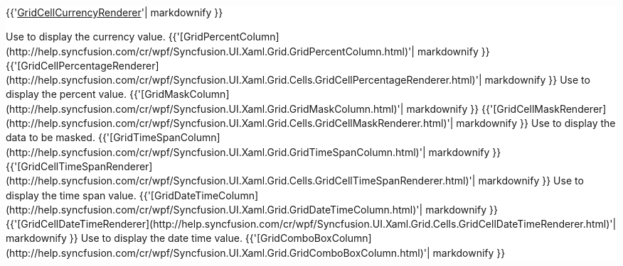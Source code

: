 {{'[GridCellCurrencyRenderer](http://help.syncfusion.com/cr/wpf/Syncfusion.UI.Xaml.Grid.Cells.GridCellCurrencyRenderer.html)'| markdownify }}
</td>
<td>
Use to display the currency value.
</td>
</tr>
<tr>
<td>
{{'[GridPercentColumn](http://help.syncfusion.com/cr/wpf/Syncfusion.UI.Xaml.Grid.GridPercentColumn.html)'| markdownify }}
</td>
<td>
{{'[GridCellPercentageRenderer](http://help.syncfusion.com/cr/wpf/Syncfusion.UI.Xaml.Grid.Cells.GridCellPercentageRenderer.html)'| markdownify }}
</td>
<td>
Use to display the percent value.
</td>
</tr>
<tr>
<td>
{{'[GridMaskColumn](http://help.syncfusion.com/cr/wpf/Syncfusion.UI.Xaml.Grid.GridMaskColumn.html)'| markdownify }}
</td>
<td>
{{'[GridCellMaskRenderer](http://help.syncfusion.com/cr/wpf/Syncfusion.UI.Xaml.Grid.Cells.GridCellMaskRenderer.html)'| markdownify }}
</td>
<td>
Use to display the data to be masked.
</td>
</tr>
<tr>
<td>
{{'[GridTimeSpanColumn](http://help.syncfusion.com/cr/wpf/Syncfusion.UI.Xaml.Grid.GridTimeSpanColumn.html)'| markdownify }}
</td>
<td>
{{'[GridCellTimeSpanRenderer](http://help.syncfusion.com/cr/wpf/Syncfusion.UI.Xaml.Grid.Cells.GridCellTimeSpanRenderer.html)'| markdownify }}
</td>
<td>
Use to display the time span value.
</td>
</tr>
<tr>
<td>
{{'[GridDateTimeColumn](http://help.syncfusion.com/cr/wpf/Syncfusion.UI.Xaml.Grid.GridDateTimeColumn.html)'| markdownify }}
</td>
<td>
{{'[GridCellDateTimeRenderer](http://help.syncfusion.com/cr/wpf/Syncfusion.UI.Xaml.Grid.Cells.GridCellDateTimeRenderer.html)'| markdownify }}
</td>
<td>
Use to display the date time value.
</td>
</tr>
<tr>
<td>
{{'[GridComboBoxColumn](http://help.syncfusion.com/cr/wpf/Syncfusion.UI.Xaml.Grid.GridComboBoxColumn.html)'| markdownify }}
</td>